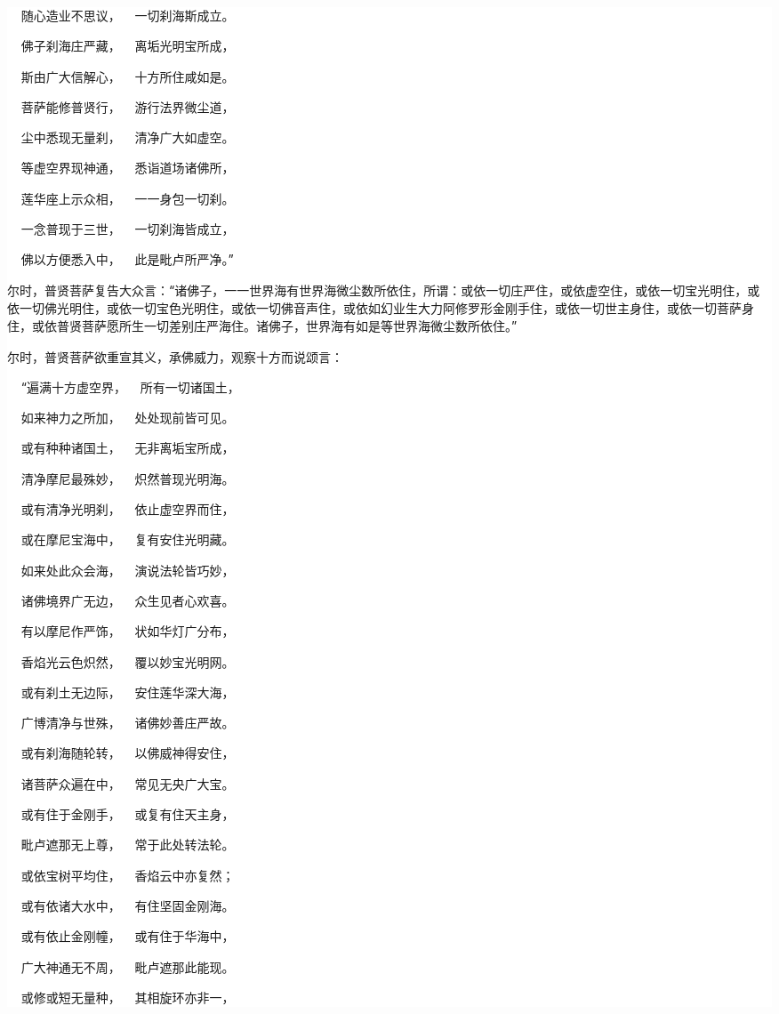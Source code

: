 &nbsp;&nbsp;&nbsp;&nbsp;随心造业不思议，&nbsp;&nbsp;&nbsp;&nbsp;一切刹海斯成立。

&nbsp;&nbsp;&nbsp;&nbsp;佛子刹海庄严藏，&nbsp;&nbsp;&nbsp;&nbsp;离垢光明宝所成，

&nbsp;&nbsp;&nbsp;&nbsp;斯由广大信解心，&nbsp;&nbsp;&nbsp;&nbsp;十方所住咸如是。

&nbsp;&nbsp;&nbsp;&nbsp;菩萨能修普贤行，&nbsp;&nbsp;&nbsp;&nbsp;游行法界微尘道，

&nbsp;&nbsp;&nbsp;&nbsp;尘中悉现无量刹，&nbsp;&nbsp;&nbsp;&nbsp;清净广大如虚空。

&nbsp;&nbsp;&nbsp;&nbsp;等虚空界现神通，&nbsp;&nbsp;&nbsp;&nbsp;悉诣道场诸佛所，

&nbsp;&nbsp;&nbsp;&nbsp;莲华座上示众相，&nbsp;&nbsp;&nbsp;&nbsp;一一身包一切刹。

&nbsp;&nbsp;&nbsp;&nbsp;一念普现于三世，&nbsp;&nbsp;&nbsp;&nbsp;一切刹海皆成立，

&nbsp;&nbsp;&nbsp;&nbsp;佛以方便悉入中，&nbsp;&nbsp;&nbsp;&nbsp;此是毗卢所严净。”

尔时，普贤菩萨复告大众言：“诸佛子，一一世界海有世界海微尘数所依住，所谓：或依一切庄严住，或依虚空住，或依一切宝光明住，或依一切佛光明住，或依一切宝色光明住，或依一切佛音声住，或依如幻业生大力阿修罗形金刚手住，或依一切世主身住，或依一切菩萨身住，或依普贤菩萨愿所生一切差别庄严海住。诸佛子，世界海有如是等世界海微尘数所依住。”

尔时，普贤菩萨欲重宣其义，承佛威力，观察十方而说颂言：

&nbsp;&nbsp;&nbsp;&nbsp;“遍满十方虚空界，&nbsp;&nbsp;&nbsp;&nbsp;所有一切诸国土，

&nbsp;&nbsp;&nbsp;&nbsp;如来神力之所加，&nbsp;&nbsp;&nbsp;&nbsp;处处现前皆可见。

&nbsp;&nbsp;&nbsp;&nbsp;或有种种诸国土，&nbsp;&nbsp;&nbsp;&nbsp;无非离垢宝所成，

&nbsp;&nbsp;&nbsp;&nbsp;清净摩尼最殊妙，&nbsp;&nbsp;&nbsp;&nbsp;炽然普现光明海。

&nbsp;&nbsp;&nbsp;&nbsp;或有清净光明刹，&nbsp;&nbsp;&nbsp;&nbsp;依止虚空界而住，

&nbsp;&nbsp;&nbsp;&nbsp;或在摩尼宝海中，&nbsp;&nbsp;&nbsp;&nbsp;复有安住光明藏。

&nbsp;&nbsp;&nbsp;&nbsp;如来处此众会海，&nbsp;&nbsp;&nbsp;&nbsp;演说法轮皆巧妙，

&nbsp;&nbsp;&nbsp;&nbsp;诸佛境界广无边，&nbsp;&nbsp;&nbsp;&nbsp;众生见者心欢喜。

&nbsp;&nbsp;&nbsp;&nbsp;有以摩尼作严饰，&nbsp;&nbsp;&nbsp;&nbsp;状如华灯广分布，

&nbsp;&nbsp;&nbsp;&nbsp;香焰光云色炽然，&nbsp;&nbsp;&nbsp;&nbsp;覆以妙宝光明网。

&nbsp;&nbsp;&nbsp;&nbsp;或有刹土无边际，&nbsp;&nbsp;&nbsp;&nbsp;安住莲华深大海，

&nbsp;&nbsp;&nbsp;&nbsp;广博清净与世殊，&nbsp;&nbsp;&nbsp;&nbsp;诸佛妙善庄严故。

&nbsp;&nbsp;&nbsp;&nbsp;或有刹海随轮转，&nbsp;&nbsp;&nbsp;&nbsp;以佛威神得安住，

&nbsp;&nbsp;&nbsp;&nbsp;诸菩萨众遍在中，&nbsp;&nbsp;&nbsp;&nbsp;常见无央广大宝。

&nbsp;&nbsp;&nbsp;&nbsp;或有住于金刚手，&nbsp;&nbsp;&nbsp;&nbsp;或复有住天主身，

&nbsp;&nbsp;&nbsp;&nbsp;毗卢遮那无上尊，&nbsp;&nbsp;&nbsp;&nbsp;常于此处转法轮。

&nbsp;&nbsp;&nbsp;&nbsp;或依宝树平均住，&nbsp;&nbsp;&nbsp;&nbsp;香焰云中亦复然；

&nbsp;&nbsp;&nbsp;&nbsp;或有依诸大水中，&nbsp;&nbsp;&nbsp;&nbsp;有住坚固金刚海。

&nbsp;&nbsp;&nbsp;&nbsp;或有依止金刚幢，&nbsp;&nbsp;&nbsp;&nbsp;或有住于华海中，

&nbsp;&nbsp;&nbsp;&nbsp;广大神通无不周，&nbsp;&nbsp;&nbsp;&nbsp;毗卢遮那此能现。

&nbsp;&nbsp;&nbsp;&nbsp;或修或短无量种，&nbsp;&nbsp;&nbsp;&nbsp;其相旋环亦非一，
